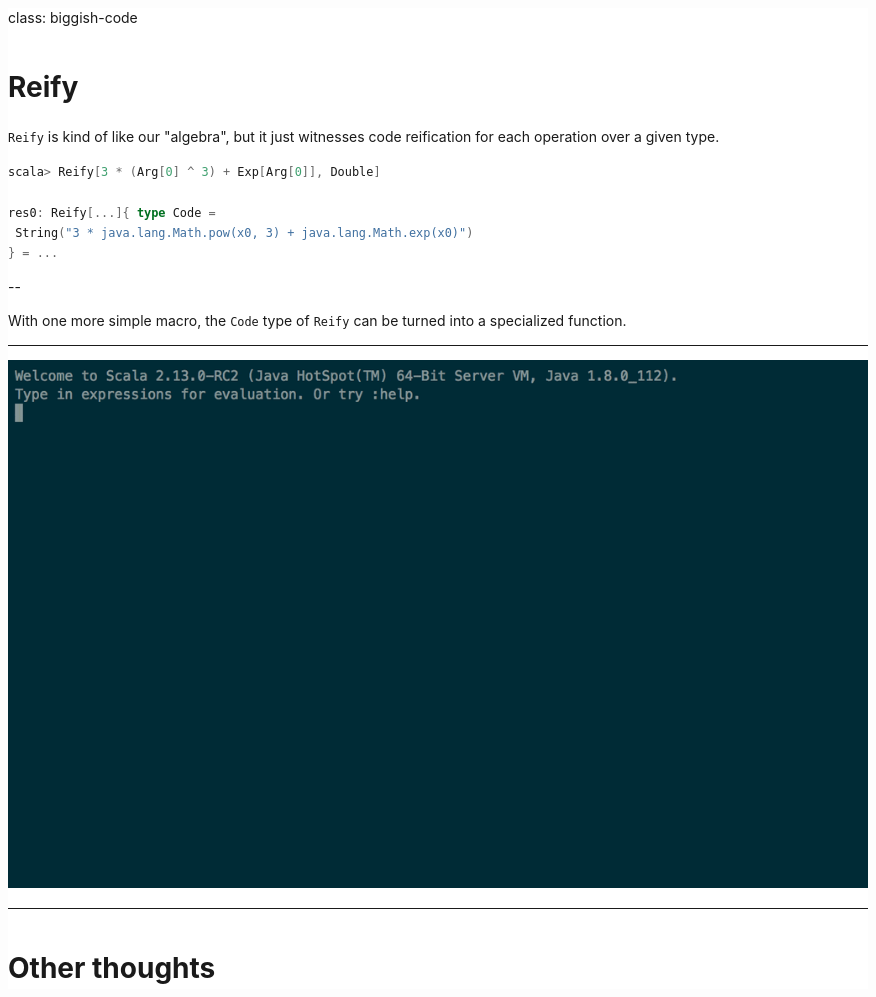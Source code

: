 class: biggish-code
# Reify

`Reify` is kind of like our "algebra", but it just witnesses code reification for each operation over a given type.

```scala
scala> Reify[3 * (Arg[0] ^ 3) + Exp[Arg[0]], Double]

res0: Reify[...]{ type Code =
 String("3 * java.lang.Math.pow(x0, 3) + java.lang.Math.exp(x0)")
} = ...
```

--

With one more simple macro, the `Code` type of `Reify` can be turned into a specialized function.

---

![REPL session](session.gif)

---

# Other thoughts

